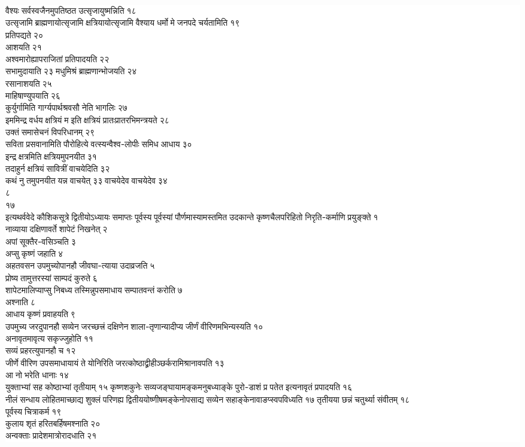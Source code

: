 वैश्यः
सर्वस्वजैनमुपतिष्ठत उत्सृजायुष्मन्निति १८   
उत्सृजामि ब्राह्मणायोत्सृजामि
क्षत्रियायोत्सृजामि वैश्याय धर्मो मे जनपदे चर्यतामिति १९   
प्रतिपद्यते
२०   
आशयति २१   
अश्वमारोह्यापराजितां प्रतिपादयति २२   
सभामुदायाति २३
मधुमिश्रं ब्राह्मणान्भोजयति २४   
रसानाशयति २५   
माहिषाण्युपयाति
२६   
कुर्युर्गामिति गार्ग्यपार्थश्रवसौ नेति भागलिः २७   
इममिन्द्र वर्धय
क्षत्रियं म इति क्षत्रियं प्रातःप्रातरभिमन्त्रयते २८   
उक्तं
समासेचनं विपरिधानम् २९   
सविता प्रसवानामिति पौरोहित्ये
वत्स्यन्वैश्व-लोपीः समिध आधाय ३०   
इन्द्र क्षत्रमिति
क्षत्रियमुपनयीत ३१   
तदाहुर्न क्षत्रियं
सावित्रीं वाचयेदिति ३२   
कथं नु तमुपनयीत यन्न वाचयेत् ३३
वाचयेदेव वाचयेदेव ३४   
८   
१७   
इत्यथर्ववेदे कौशिकसूत्रे
द्वितीयोऽध्यायः समाप्तः पूर्वस्य पूर्वस्यां
पौर्णमास्यामस्तमित उदकान्ते कृष्णचैलपरिहितो निरृति-कर्माणि प्रयुङ्क्ते
१   
नाव्याया दक्षिणावर्ते शापेटं निखनेत् २   
अपां सूक्तैर-वसिञ्चति ३   
अप्सु
कृष्णं जहाति ४   
अहतवसन उपमुच्योपानहौ जीवघा-त्याया उदाव्रजति ५   
प्रोष्य
तामुत्तरस्यां साम्पदं कुरुते ६   
शापेटमालिप्याप्सु निबध्य तस्मिन्नुपसमाधाय
सम्पातवन्तं करोति ७   
अश्नाति ८   
आधाय कृष्णं प्रवाहयति ९   
उपमुच्य जरदुपानहौ
सव्येन जरच्छत्त्रं दक्षिणेन शाला-तृणान्यादीप्य जीर्णं वीरिणमभिन्यस्यति
१०   
अनावृतमावृत्य सकृज्जुहोति ११   
सव्यं प्रहरत्युपानहौ च १२   
जीर्णे
वीरिण उपसमाधायायं ते योनिरिति
जरत्कोष्ठाद्व्रीहीञ्छर्करामिश्रानावपति
१३   
आ नो भरेति धानाः १४   
युक्ताभ्यां सह कोष्ठाभ्यां तृतीयाम् १५
कृष्णशकुनेः सव्यजङ्घायामङ्कमनुबध्याङ्के पुरो-डाशं
प्र पतेत इत्यनावृतं प्रपादयति १६   
नीलं सन्धाय लोहितमाच्छाद्य शुक्लं
परिणह्य द्वितीययोष्णीषमङ्केनोपसाद्य सव्येन
सहाङ्केनावाङप्स्वपविध्यति १७
तृतीयया छन्नं चतुर्थ्या संवीतम् १८   
पूर्वस्य चित्राकर्म १९   
कुलाय
शृतं हरितबर्हिषमश्नाति २०   
अन्वक्ताः प्रादेशमात्रोरादधाति २१   